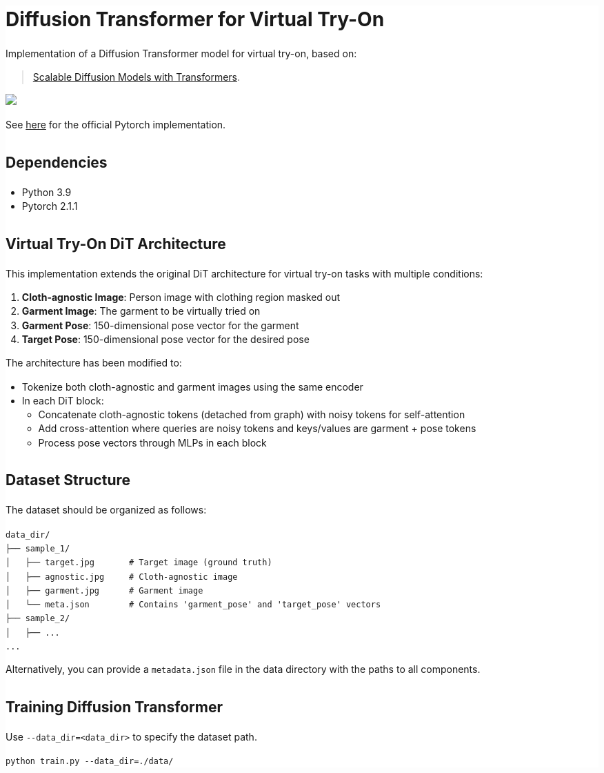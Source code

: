 # Diffusion Transformer for Virtual Try-On
Implementation of a Diffusion Transformer model for virtual try-on, based on:

> [Scalable Diffusion Models with Transformers](https://arxiv.org/abs/2212.09748). 

<img src="./images/ldt.png" width="450px"></img>

See [here](https://github.com/facebookresearch/DiT) for the official Pytorch implementation.


## Dependencies
- Python 3.9
- Pytorch 2.1.1


## Virtual Try-On DiT Architecture
This implementation extends the original DiT architecture for virtual try-on tasks with multiple conditions:

1. **Cloth-agnostic Image**: Person image with clothing region masked out
2. **Garment Image**: The garment to be virtually tried on
3. **Garment Pose**: 150-dimensional pose vector for the garment
4. **Target Pose**: 150-dimensional pose vector for the desired pose

The architecture has been modified to:
- Tokenize both cloth-agnostic and garment images using the same encoder
- In each DiT block:
  - Concatenate cloth-agnostic tokens (detached from graph) with noisy tokens for self-attention
  - Add cross-attention where queries are noisy tokens and keys/values are garment + pose tokens
  - Process pose vectors through MLPs in each block

## Dataset Structure
The dataset should be organized as follows:
```
data_dir/
├── sample_1/
│   ├── target.jpg       # Target image (ground truth)
│   ├── agnostic.jpg     # Cloth-agnostic image
│   ├── garment.jpg      # Garment image
│   └── meta.json        # Contains 'garment_pose' and 'target_pose' vectors
├── sample_2/
│   ├── ...
...
```

Alternatively, you can provide a `metadata.json` file in the data directory with the paths to all components.

## Training Diffusion Transformer
Use `--data_dir=<data_dir>` to specify the dataset path.
```
python train.py --data_dir=./data/
```
